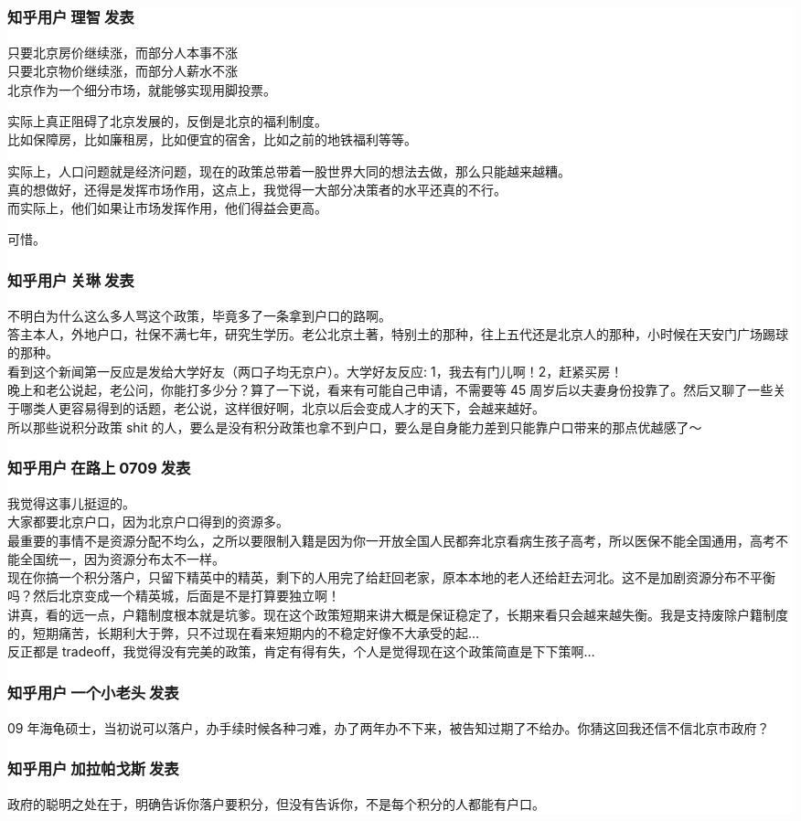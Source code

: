     
    
    
### 知乎用户 理智 发表
    
只要北京房价继续涨，而部分人本事不涨  
只要北京物价继续涨，而部分人薪水不涨  
北京作为一个细分市场，就能够实现用脚投票。

实际上真正阻碍了北京发展的，反倒是北京的福利制度。  
比如保障房，比如廉租房，比如便宜的宿舍，比如之前的地铁福利等等。

实际上，人口问题就是经济问题，现在的政策总带着一股世界大同的想法去做，那么只能越来越糟。  
真的想做好，还得是发挥市场作用，这点上，我觉得一大部分决策者的水平还真的不行。  
而实际上，他们如果让市场发挥作用，他们得益会更高。

可惜。
    
    
    
    
### 知乎用户 关琳 发表
    
不明白为什么这么多人骂这个政策，毕竟多了一条拿到户口的路啊。  
答主本人，外地户口，社保不满七年，研究生学历。老公北京土著，特别土的那种，往上五代还是北京人的那种，小时候在天安门广场踢球的那种。  
看到这个新闻第一反应是发给大学好友（两口子均无京户）。大学好友反应: 1，我去有门儿啊！2，赶紧买房！  
晚上和老公说起，老公问，你能打多少分？算了一下说，看来有可能自己申请，不需要等 45 周岁后以夫妻身份投靠了。然后又聊了一些关于哪类人更容易得到的话题，老公说，这样很好啊，北京以后会变成人才的天下，会越来越好。  
所以那些说积分政策 shit 的人，要么是没有积分政策也拿不到户口，要么是自身能力差到只能靠户口带来的那点优越感了～
    
    
    
    
### 知乎用户 在路上 0709 发表
    
我觉得这事儿挺逗的。  
大家都要北京户口，因为北京户口得到的资源多。  
最重要的事情不是资源分配不均么，之所以要限制入籍是因为你一开放全国人民都奔北京看病生孩子高考，所以医保不能全国通用，高考不能全国统一，因为资源分布太不一样。  
现在你搞一个积分落户，只留下精英中的精英，剩下的人用完了给赶回老家，原本本地的老人还给赶去河北。这不是加剧资源分布不平衡吗？然后北京变成一个精英城，后面是不是打算要独立啊！  
讲真，看的远一点，户籍制度根本就是坑爹。现在这个政策短期来讲大概是保证稳定了，长期来看只会越来越失衡。我是支持废除户籍制度的，短期痛苦，长期利大于弊，只不过现在看来短期内的不稳定好像不大承受的起…  
反正都是 tradeoff，我觉得没有完美的政策，肯定有得有失，个人是觉得现在这个政策简直是下下策啊…
    
    
    
    
### 知乎用户  一个小老头 发表
    
09 年海龟硕士，当初说可以落户，办手续时候各种刁难，办了两年办不下来，被告知过期了不给办。你猜这回我还信不信北京市政府？
    
    
    
    
### 知乎用户 加拉帕戈斯 发表
    
政府的聪明之处在于，明确告诉你落户要积分，但没有告诉你，不是每个积分的人都能有户口。
    
    
    

